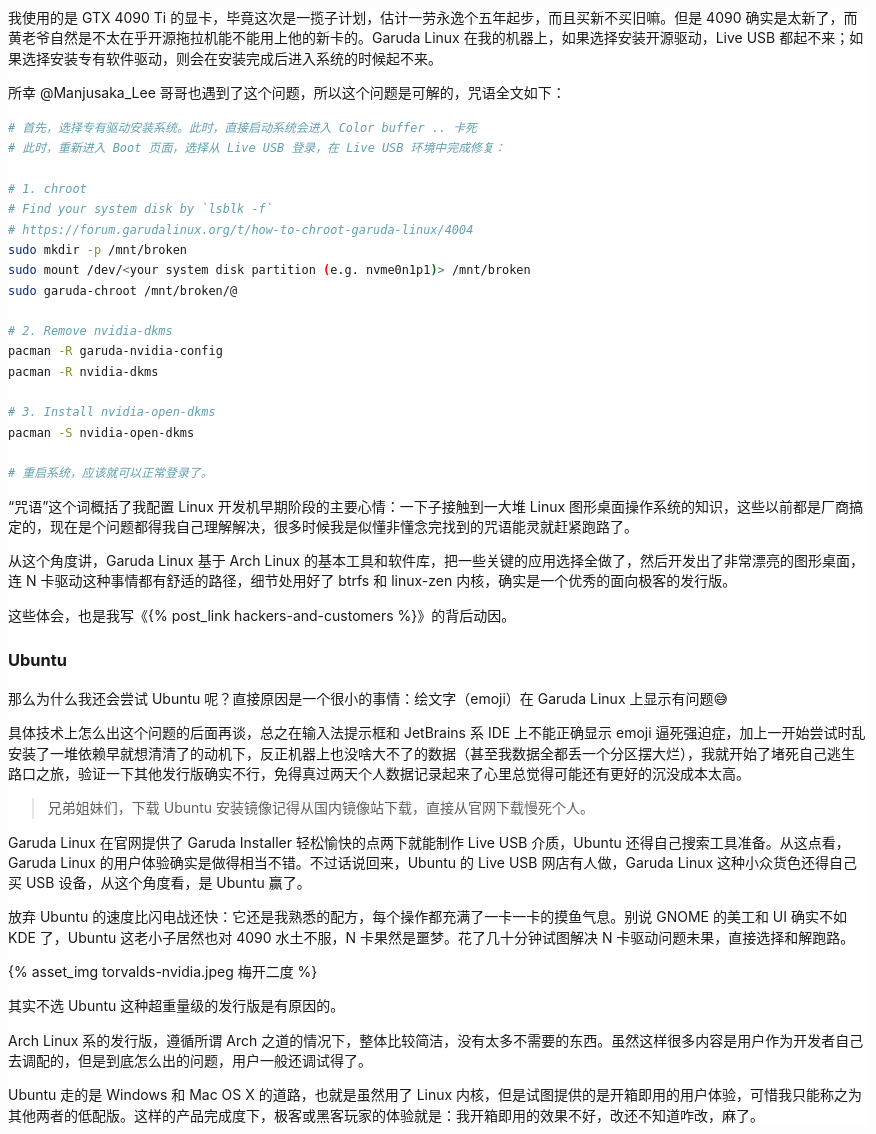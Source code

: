我使用的是 GTX 4090 Ti 的显卡，毕竟这次是一揽子计划，估计一劳永逸个五年起步，而且买新不买旧嘛。但是 4090 确实是太新了，而黄老爷自然是不太在乎开源拖拉机能不能用上他的新卡的。Garuda Linux 在我的机器上，如果选择安装开源驱动，Live USB 都起不来；如果选择安装专有软件驱动，则会在安装完成后进入系统的时候起不来。

所幸 @Manjusaka_Lee 哥哥也遇到了这个问题，所以这个问题是可解的，咒语全文如下：

```bash
# 首先，选择专有驱动安装系统。此时，直接启动系统会进入 Color buffer .. 卡死
# 此时，重新进入 Boot 页面，选择从 Live USB 登录，在 Live USB 环境中完成修复：

# 1. chroot
# Find your system disk by `lsblk -f`
# https://forum.garudalinux.org/t/how-to-chroot-garuda-linux/4004
sudo mkdir -p /mnt/broken
sudo mount /dev/<your system disk partition (e.g. nvme0n1p1)> /mnt/broken
sudo garuda-chroot /mnt/broken/@

# 2. Remove nvidia-dkms
pacman -R garuda-nvidia-config
pacman -R nvidia-dkms

# 3. Install nvidia-open-dkms
pacman -S nvidia-open-dkms

# 重启系统，应该就可以正常登录了。
```

“咒语”这个词概括了我配置 Linux 开发机早期阶段的主要心情：一下子接触到一大堆 Linux 图形桌面操作系统的知识，这些以前都是厂商搞定的，现在是个问题都得我自己理解解决，很多时候我是似懂非懂念完找到的咒语能灵就赶紧跑路了。

从这个角度讲，Garuda Linux 基于 Arch Linux 的基本工具和软件库，把一些关键的应用选择全做了，然后开发出了非常漂亮的图形桌面，连 N 卡驱动这种事情都有舒适的路径，细节处用好了 btrfs 和 linux-zen 内核，确实是一个优秀的面向极客的发行版。

这些体会，也是我写《{% post_link hackers-and-customers %}》的背后动因。

### Ubuntu

那么为什么我还会尝试 Ubuntu 呢？直接原因是一个很小的事情：绘文字（emoji）在 Garuda Linux 上显示有问题😅

具体技术上怎么出这个问题的后面再谈，总之在输入法提示框和 JetBrains 系 IDE 上不能正确显示 emoji 逼死强迫症，加上一开始尝试时乱安装了一堆依赖早就想清清了的动机下，反正机器上也没啥大不了的数据（甚至我数据全都丢一个分区摆大烂），我就开始了堵死自己逃生路口之旅，验证一下其他发行版确实不行，免得真过两天个人数据记录起来了心里总觉得可能还有更好的沉没成本太高。

> 兄弟姐妹们，下载 Ubuntu 安装镜像记得从国内镜像站下载，直接从官网下载慢死个人。

Garuda Linux 在官网提供了 Garuda Installer 轻松愉快的点两下就能制作 Live USB 介质，Ubuntu 还得自己搜索工具准备。从这点看，Garuda Linux 的用户体验确实是做得相当不错。不过话说回来，Ubuntu 的 Live USB 网店有人做，Garuda Linux 这种小众货色还得自己买 USB 设备，从这个角度看，是 Ubuntu 赢了。

放弃 Ubuntu 的速度比闪电战还快：它还是我熟悉的配方，每个操作都充满了一卡一卡的摸鱼气息。别说 GNOME 的美工和 UI 确实不如 KDE 了，Ubuntu 这老小子居然也对 4090 水土不服，N 卡果然是噩梦。花了几十分钟试图解决 N 卡驱动问题未果，直接选择和解跑路。

{% asset_img torvalds-nvidia.jpeg 梅开二度 %}

其实不选 Ubuntu 这种超重量级的发行版是有原因的。

Arch Linux 系的发行版，遵循所谓 Arch 之道的情况下，整体比较简洁，没有太多不需要的东西。虽然这样很多内容是用户作为开发者自己去调配的，但是到底怎么出的问题，用户一般还调试得了。

Ubuntu 走的是 Windows 和 Mac OS X 的道路，也就是虽然用了 Linux 内核，但是试图提供的是开箱即用的用户体验，可惜我只能称之为其他两者的低配版。这样的产品完成度下，极客或黑客玩家的体验就是：我开箱即用的效果不好，改还不知道咋改，麻了。

